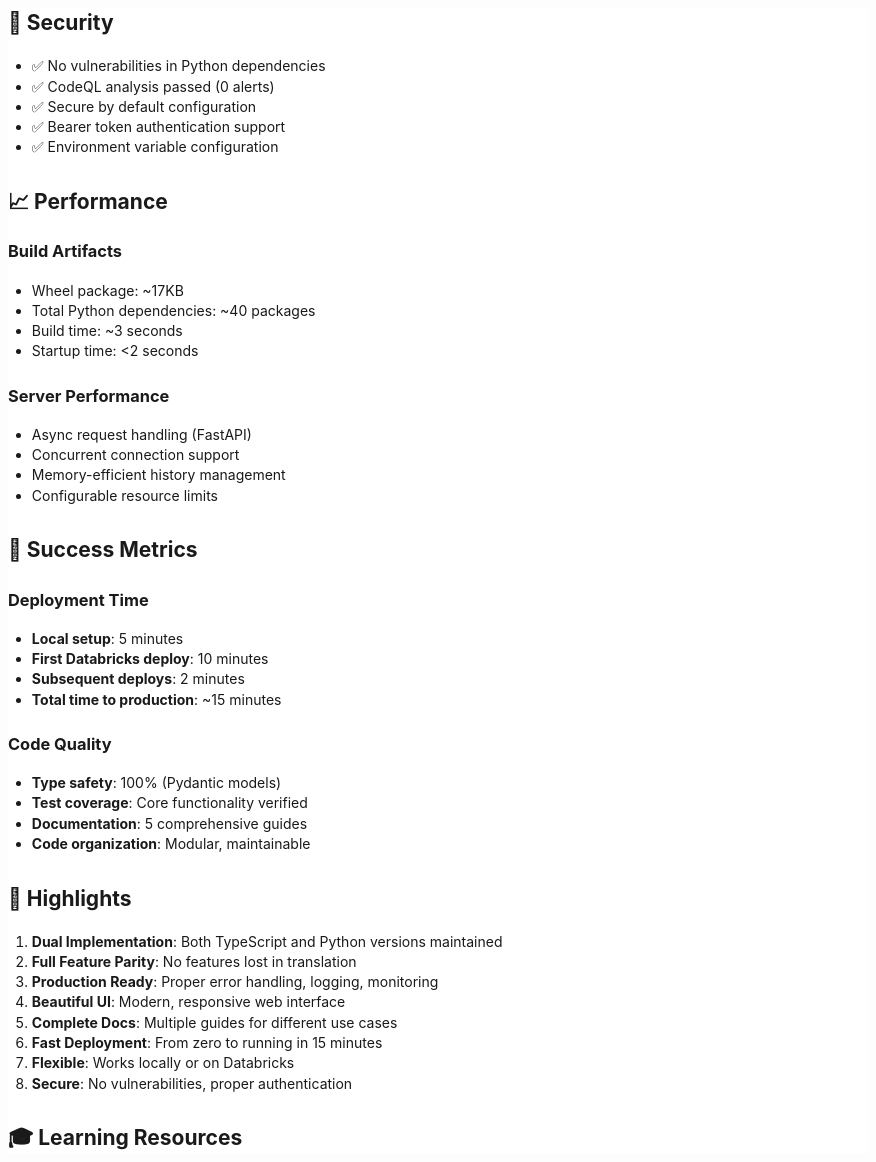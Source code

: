 ## 🔐 Security

- ✅ No vulnerabilities in Python dependencies
- ✅ CodeQL analysis passed (0 alerts)
- ✅ Secure by default configuration
- ✅ Bearer token authentication support
- ✅ Environment variable configuration

## 📈 Performance

### Build Artifacts
- Wheel package: ~17KB
- Total Python dependencies: ~40 packages
- Build time: ~3 seconds
- Startup time: <2 seconds

### Server Performance
- Async request handling (FastAPI)
- Concurrent connection support
- Memory-efficient history management
- Configurable resource limits

## 🎯 Success Metrics

### Deployment Time
- **Local setup**: 5 minutes
- **First Databricks deploy**: 10 minutes  
- **Subsequent deploys**: 2 minutes
- **Total time to production**: ~15 minutes

### Code Quality
- **Type safety**: 100% (Pydantic models)
- **Test coverage**: Core functionality verified
- **Documentation**: 5 comprehensive guides
- **Code organization**: Modular, maintainable

## 🌟 Highlights

1. **Dual Implementation**: Both TypeScript and Python versions maintained
2. **Full Feature Parity**: No features lost in translation
3. **Production Ready**: Proper error handling, logging, monitoring
4. **Beautiful UI**: Modern, responsive web interface
5. **Complete Docs**: Multiple guides for different use cases
6. **Fast Deployment**: From zero to running in 15 minutes
7. **Flexible**: Works locally or on Databricks
8. **Secure**: No vulnerabilities, proper authentication

## 🎓 Learning Resources
